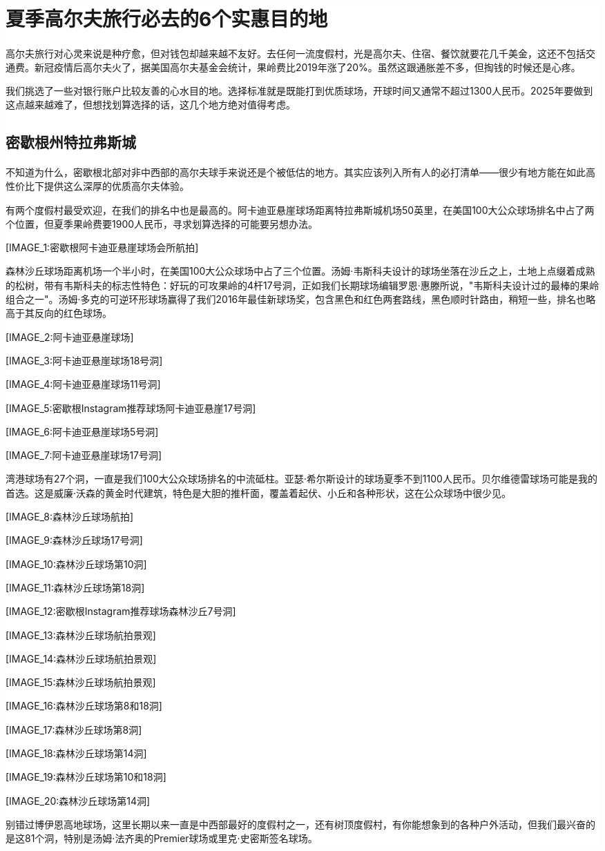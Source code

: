 # 夏季高尔夫旅行必去的6个实惠目的地

高尔夫旅行对心灵来说是种疗愈，但对钱包却越来越不友好。去任何一流度假村，光是高尔夫、住宿、餐饮就要花几千美金，这还不包括交通费。新冠疫情后高尔夫火了，据美国高尔夫基金会统计，果岭费比2019年涨了20%。虽然这跟通胀差不多，但掏钱的时候还是心疼。

我们挑选了一些对银行账户比较友善的心水目的地。选择标准就是既能打到优质球场，开球时间又通常不超过1300人民币。2025年要做到这点越来越难了，但想找划算选择的话，这几个地方绝对值得考虑。

## 密歇根州特拉弗斯城

不知道为什么，密歇根北部对非中西部的高尔夫球手来说还是个被低估的地方。其实应该列入所有人的必打清单——很少有地方能在如此高性价比下提供这么深厚的优质高尔夫体验。

有两个度假村最受欢迎，在我们的排名中也是最高的。阿卡迪亚悬崖球场距离特拉弗斯城机场50英里，在美国100大公众球场排名中占了两个位置，但夏季果岭费要1900人民币，寻求划算选择的可能要另想办法。

[IMAGE_1:密歇根阿卡迪亚悬崖球场会所航拍]

森林沙丘球场距离机场一个半小时，在美国100大公众球场中占了三个位置。汤姆·韦斯科夫设计的球场坐落在沙丘之上，土地上点缀着成熟的松树，带有韦斯科夫的标志性特色：好玩的可攻果岭的4杆17号洞，正如我们长期球场编辑罗恩·惠滕所说，"韦斯科夫设计过的最棒的果岭组合之一"。汤姆·多克的可逆环形球场赢得了我们2016年最佳新球场奖，包含黑色和红色两套路线，黑色顺时针路由，稍短一些，排名也略高于其反向的红色球场。

[IMAGE_2:阿卡迪亚悬崖球场]

[IMAGE_3:阿卡迪亚悬崖球场18号洞]

[IMAGE_4:阿卡迪亚悬崖球场11号洞]

[IMAGE_5:密歇根Instagram推荐球场阿卡迪亚悬崖17号洞]

[IMAGE_6:阿卡迪亚悬崖球场5号洞]

[IMAGE_7:阿卡迪亚悬崖球场17号洞]

湾港球场有27个洞，一直是我们100大公众球场排名的中流砥柱。亚瑟·希尔斯设计的球场夏季不到1100人民币。贝尔维德雷球场可能是我的首选。这是威廉·沃森的黄金时代建筑，特色是大胆的推杆面，覆盖着起伏、小丘和各种形状，这在公众球场中很少见。

[IMAGE_8:森林沙丘球场航拍]

[IMAGE_9:森林沙丘球场17号洞]

[IMAGE_10:森林沙丘球场第10洞]

[IMAGE_11:森林沙丘球场第18洞]

[IMAGE_12:密歇根Instagram推荐球场森林沙丘7号洞]

[IMAGE_13:森林沙丘球场航拍景观]

[IMAGE_14:森林沙丘球场航拍景观]

[IMAGE_15:森林沙丘球场航拍景观]

[IMAGE_16:森林沙丘球场第8和18洞]

[IMAGE_17:森林沙丘球场第8洞]

[IMAGE_18:森林沙丘球场第14洞]

[IMAGE_19:森林沙丘球场第10和18洞]

[IMAGE_20:森林沙丘球场第14洞]

别错过博伊恩高地球场，这里长期以来一直是中西部最好的度假村之一，还有树顶度假村，有你能想象到的各种户外活动，但我们最兴奋的是这81个洞，特别是汤姆·法齐奥的Premier球场或里克·史密斯签名球场。

